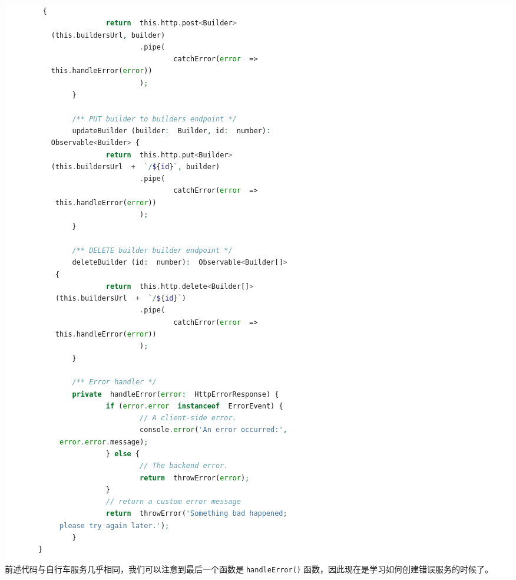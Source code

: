 ```php
         {
                        return  this.http.post<Builder>
           (this.buildersUrl, builder)
                                .pipe(
                                        catchError(error  =>
           this.handleError(error))
                                );
                }

                /** PUT builder to builders endpoint */
                updateBuilder (builder:  Builder, id:  number):
           Observable<Builder> {
                        return  this.http.put<Builder>
           (this.buildersUrl  +  `/${id}`, builder)
                                .pipe(
                                        catchError(error  =>
            this.handleError(error))
                                );
                }

                /** DELETE builder builder endpoint */
                deleteBuilder (id:  number):  Observable<Builder[]>
            {
                        return  this.http.delete<Builder[]>
            (this.buildersUrl  +  `/${id}`)
                                .pipe(
                                        catchError(error  =>
            this.handleError(error))
                                );
                }

                /** Error handler */
                private  handleError(error:  HttpErrorResponse) {
                        if (error.error  instanceof  ErrorEvent) {
                                // A client-side error.
                                console.error('An error occurred:',
             error.error.message);
                        } else {
                                // The backend error.
                                return  throwError(error);
                        }
                        // return a custom error message
                        return  throwError('Something bad happened;
             please try again later.');
                }
        }

```

前述代码与自行车服务几乎相同，我们可以注意到最后一个函数是 `handleError()` 函数，因此现在是学习如何创建错误服务的时候了。
